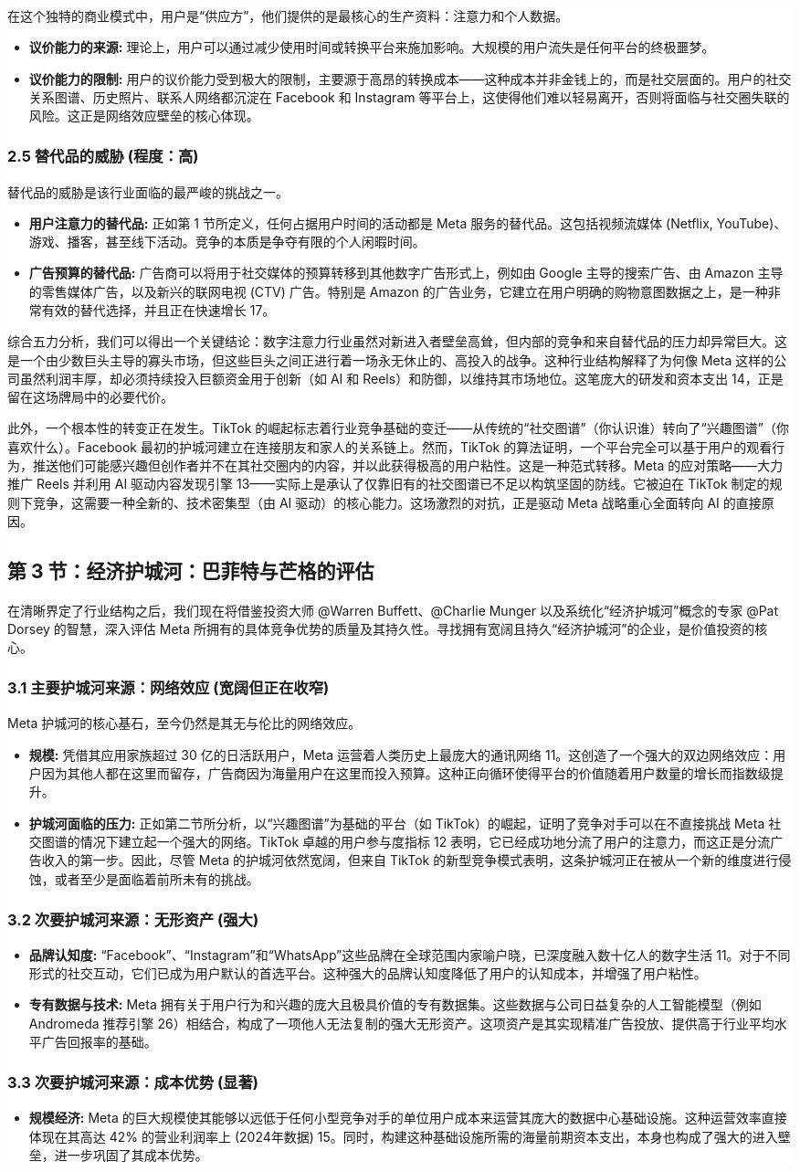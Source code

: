 在这个独特的商业模式中，用户是“供应方”，他们提供的是最核心的生产资料：注意力和个人数据。

- **议价能力的来源:** 理论上，用户可以通过减少使用时间或转换平台来施加影响。大规模的用户流失是任何平台的终极噩梦。
    
- **议价能力的限制:** 用户的议价能力受到极大的限制，主要源于高昂的转换成本——这种成本并非金钱上的，而是社交层面的。用户的社交关系图谱、历史照片、联系人网络都沉淀在 Facebook 和 Instagram 等平台上，这使得他们难以轻易离开，否则将面临与社交圈失联的风险。这正是网络效应壁垒的核心体现。
    

### 2.5 替代品的威胁 (程度：高)

替代品的威胁是该行业面临的最严峻的挑战之一。

- **用户注意力的替代品:** 正如第 1 节所定义，任何占据用户时间的活动都是 Meta 服务的替代品。这包括视频流媒体 (Netflix, YouTube)、游戏、播客，甚至线下活动。竞争的本质是争夺有限的个人闲暇时间。
    
- **广告预算的替代品:** 广告商可以将用于社交媒体的预算转移到其他数字广告形式上，例如由 Google 主导的搜索广告、由 Amazon 主导的零售媒体广告，以及新兴的联网电视 (CTV) 广告。特别是 Amazon 的广告业务，它建立在用户明确的购物意图数据之上，是一种非常有效的替代选择，并且正在快速增长 17。
    

综合五力分析，我们可以得出一个关键结论：数字注意力行业虽然对新进入者壁垒高耸，但内部的竞争和来自替代品的压力却异常巨大。这是一个由少数巨头主导的寡头市场，但这些巨头之间正进行着一场永无休止的、高投入的战争。这种行业结构解释了为何像 Meta 这样的公司虽然利润丰厚，却必须持续投入巨额资金用于创新（如 AI 和 Reels）和防御，以维持其市场地位。这笔庞大的研发和资本支出 14，正是留在这场牌局中的必要代价。

此外，一个根本性的转变正在发生。TikTok 的崛起标志着行业竞争基础的变迁——从传统的“社交图谱”（你认识谁）转向了“兴趣图谱”（你喜欢什么）。Facebook 最初的护城河建立在连接朋友和家人的关系链上。然而，TikTok 的算法证明，一个平台完全可以基于用户的观看行为，推送他们可能感兴趣但创作者并不在其社交圈内的内容，并以此获得极高的用户粘性。这是一种范式转移。Meta 的应对策略——大力推广 Reels 并利用 AI 驱动内容发现引擎 13——实际上是承认了仅靠旧有的社交图谱已不足以构筑坚固的防线。它被迫在 TikTok 制定的规则下竞争，这需要一种全新的、技术密集型（由 AI 驱动）的核心能力。这场激烈的对抗，正是驱动 Meta 战略重心全面转向 AI 的直接原因。

## 第 3 节：经济护城河：巴菲特与芒格的评估

在清晰界定了行业结构之后，我们现在将借鉴投资大师 @Warren Buffett、@Charlie Munger 以及系统化“经济护城河”概念的专家 @Pat Dorsey 的智慧，深入评估 Meta 所拥有的具体竞争优势的质量及其持久性。寻找拥有宽阔且持久“经济护城河”的企业，是价值投资的核心。

### 3.1 主要护城河来源：网络效应 (宽阔但正在收窄)

Meta 护城河的核心基石，至今仍然是其无与伦比的网络效应。

- **规模:** 凭借其应用家族超过 30 亿的日活跃用户，Meta 运营着人类历史上最庞大的通讯网络 11。这创造了一个强大的双边网络效应：用户因为其他人都在这里而留存，广告商因为海量用户在这里而投入预算。这种正向循环使得平台的价值随着用户数量的增长而指数级提升。
    
- **护城河面临的压力:** 正如第二节所分析，以“兴趣图谱”为基础的平台（如 TikTok）的崛起，证明了竞争对手可以在不直接挑战 Meta 社交图谱的情况下建立起一个强大的网络。TikTok 卓越的用户参与度指标 12 表明，它已经成功地分流了用户的注意力，而这正是分流广告收入的第一步。因此，尽管 Meta 的护城河依然宽阔，但来自 TikTok 的新型竞争模式表明，这条护城河正在被从一个新的维度进行侵蚀，或者至少是面临着前所未有的挑战。
    

### 3.2 次要护城河来源：无形资产 (强大)

- **品牌认知度:** “Facebook”、“Instagram”和“WhatsApp”这些品牌在全球范围内家喻户晓，已深度融入数十亿人的数字生活 11。对于不同形式的社交互动，它们已成为用户默认的首选平台。这种强大的品牌认知度降低了用户的认知成本，并增强了用户粘性。
    
- **专有数据与技术:** Meta 拥有关于用户行为和兴趣的庞大且极具价值的专有数据集。这些数据与公司日益复杂的人工智能模型（例如 Andromeda 推荐引擎 26）相结合，构成了一项他人无法复制的强大无形资产。这项资产是其实现精准广告投放、提供高于行业平均水平广告回报率的基础。
    

### 3.3 次要护城河来源：成本优势 (显著)

- **规模经济:** Meta 的巨大规模使其能够以远低于任何小型竞争对手的单位用户成本来运营其庞大的数据中心基础设施。这种运营效率直接体现在其高达 42% 的营业利润率上 (2024年数据) 15。同时，构建这种基础设施所需的海量前期资本支出，本身也构成了强大的进入壁垒，进一步巩固了其成本优势。
    